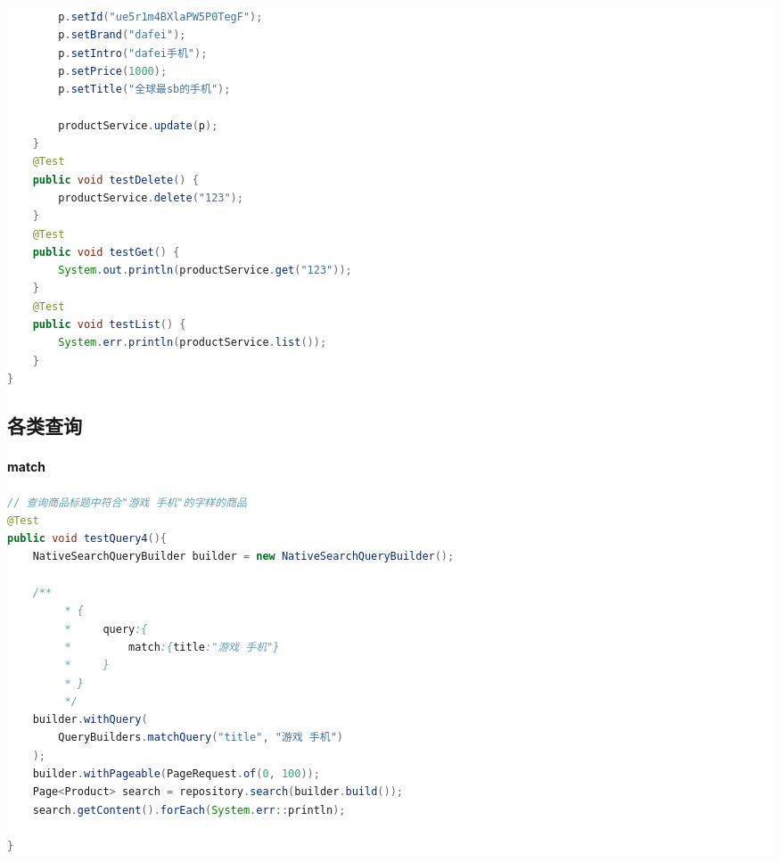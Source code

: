 ```java
		p.setId("ue5r1m4BXlaPW5P0TegF");
		p.setBrand("dafei");
		p.setIntro("dafei手机");
		p.setPrice(1000);
		p.setTitle("全球最sb的手机");

		productService.update(p);
	}
	@Test
	public void testDelete() {
		productService.delete("123");
	}
	@Test
	public void testGet() {
		System.out.println(productService.get("123"));
	}
	@Test
	public void testList() {
		System.err.println(productService.list());
	}
}
```



## 各类查询



#### match

```java
// 查询商品标题中符合"游戏 手机"的字样的商品
@Test
public void testQuery4(){
    NativeSearchQueryBuilder builder = new NativeSearchQueryBuilder();

    /**
         * {
         *     query:{
         *         match:{title:"游戏 手机"}
         *     }
         * }
         */
    builder.withQuery(
        QueryBuilders.matchQuery("title", "游戏 手机")
    );
    builder.withPageable(PageRequest.of(0, 100));
    Page<Product> search = repository.search(builder.build());
    search.getContent().forEach(System.err::println);

}
```
